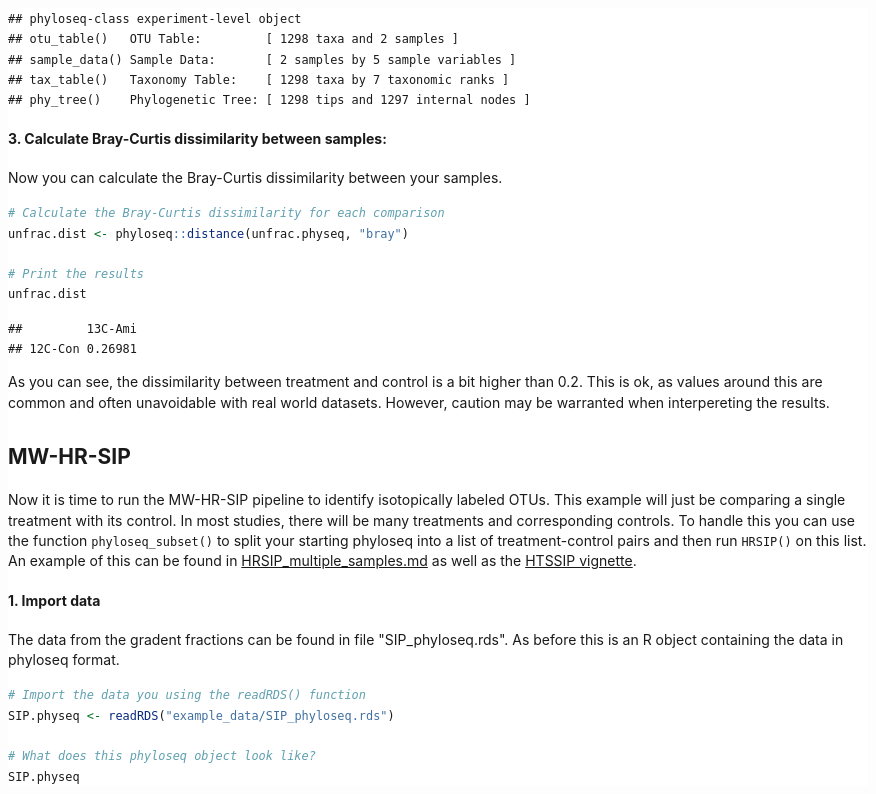     ## phyloseq-class experiment-level object
    ## otu_table()   OTU Table:         [ 1298 taxa and 2 samples ]
    ## sample_data() Sample Data:       [ 2 samples by 5 sample variables ]
    ## tax_table()   Taxonomy Table:    [ 1298 taxa by 7 taxonomic ranks ]
    ## phy_tree()    Phylogenetic Tree: [ 1298 tips and 1297 internal nodes ]

#### 3. Calculate Bray-Curtis dissimilarity between samples:

Now you can calculate the Bray-Curtis dissimilarity between your samples.

``` r
# Calculate the Bray-Curtis dissimilarity for each comparison
unfrac.dist <- phyloseq::distance(unfrac.physeq, "bray")

# Print the results
unfrac.dist
```

    ##         13C-Ami
    ## 12C-Con 0.26981

As you can see, the dissimilarity between treatment and control is a bit higher than 0.2. This is ok, as values around this are common and often unavoidable with real world datasets. However, caution may be warranted when interpereting the results.

MW-HR-SIP
---------

Now it is time to run the MW-HR-SIP pipeline to identify isotopically labeled OTUs. This example will just be comparing a single treatment with its control. In most studies, there will be many treatments and corresponding controls. To handle this you can use the function `phyloseq_subset()` to split your starting phyloseq into a list of treatment-control pairs and then run `HRSIP()` on this list. An example of this can be found in [HRSIP\_multiple\_samples.md](HRSIP_multiple_samples.md) as well as the [HTSSIP vignette](https://cran.r-project.org/web/packages/HTSSIP/vignettes/HTSSIP_intro.html).

#### 1. Import data

The data from the gradent fractions can be found in file "SIP\_phyloseq.rds". As before this is an R object containing the data in phyloseq format.

``` r
# Import the data you using the readRDS() function
SIP.physeq <- readRDS("example_data/SIP_phyloseq.rds")

# What does this phyloseq object look like?
SIP.physeq
```
